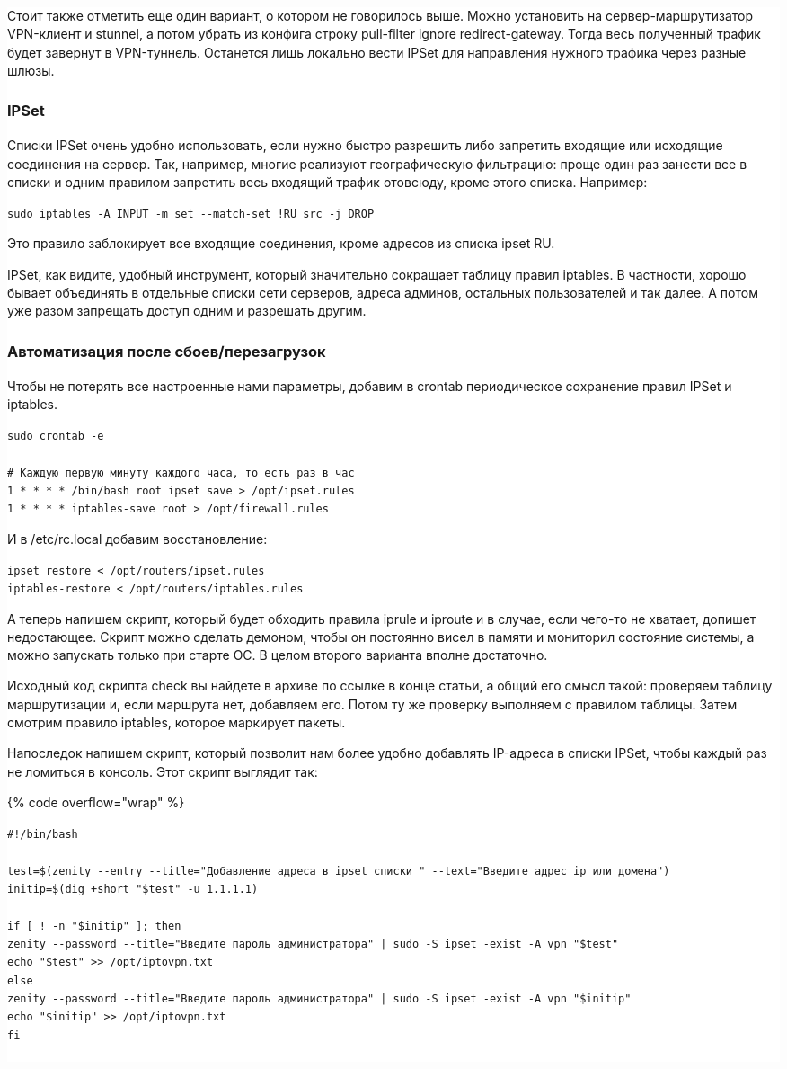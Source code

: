 Стоит также отметить еще один вариант, о котором не говорилось выше. Можно установить на сервер-маршрутизатор VPN-клиент и stunnel, а потом убрать из конфига строку pull-filter ignore redirect-gateway. Тогда весь полученный трафик будет завернут в VPN-туннель. Останется лишь локально вести IPSet для направления нужного трафика через разные шлюзы.

### IPSet

Списки IPSet очень удобно использовать, если нужно быстро разрешить либо запретить входящие или исходящие соединения на сервер. Так, например, многие реализуют географическую фильтрацию: проще один раз занести все в списки и одним правилом запретить весь входящий трафик отовсюду, кроме этого списка. Например:

```
sudo iptables -A INPUT -m set --match-set !RU src -j DROP
```

Это правило заблокирует все входящие соединения, кроме адресов из списка ipset RU.

IPSet, как видите, удобный инструмент, который значительно сокращает таблицу правил iptables. В частности, хорошо бывает объединять в отдельные списки сети серверов, адреса админов, остальных пользователей и так далее. А потом уже разом запрещать доступ одним и разрешать другим.

### Автоматизация после сбоев/перезагрузок

Чтобы не потерять все настроенные нами параметры, добавим в crontab периодическое сохранение правил IPSet и iptables.

```
sudo crontab -e
 
# Каждую первую минуту каждого часа, то есть раз в час
1 * * * * /bin/bash root ipset save > /opt/ipset.rules
1 * * * * iptables-save root > /opt/firewall.rules
```

И в /etc/rc.local добавим восстановление:

```
ipset restore < /opt/routers/ipset.rules
iptables-restore < /opt/routers/iptables.rules
```

А теперь напишем скрипт, который будет обходить правила iprule и iproute и в случае, если чего-то не хватает, допишет недостающее. Скрипт можно сделать демоном, чтобы он постоянно висел в памяти и мониторил состояние системы, а можно запускать только при старте ОС. В целом второго варианта вполне достаточно.

Исходный код скрипта check вы найдете в архиве по ссылке в конце статьи, а общий его смысл такой: проверяем таблицу маршрутизации и, если маршрута нет, добавляем его. Потом ту же проверку выполняем с правилом таблицы. Затем смотрим правило iptables, которое маркирует пакеты.

Напоследок напишем скрипт, который позволит нам более удобно добавлять IP-адреса в списки IPSet, чтобы каждый раз не ломиться в консоль. Этот скрипт выглядит так:

{% code overflow="wrap" %}
```
#!/bin/bash
 
test=$(zenity --entry --title="Добавление адреса в ipset списки " --text="Введите адрес ip или домена")
initip=$(dig +short "$test" -u 1.1.1.1)
 
if [ ! -n "$initip" ]; then
zenity --password --title="Введите пароль администратора" | sudo -S ipset -exist -A vpn "$test"
echo "$test" >> /opt/iptovpn.txt
else
zenity --password --title="Введите пароль администратора" | sudo -S ipset -exist -A vpn "$initip"
echo "$initip" >> /opt/iptovpn.txt
fi
 
```